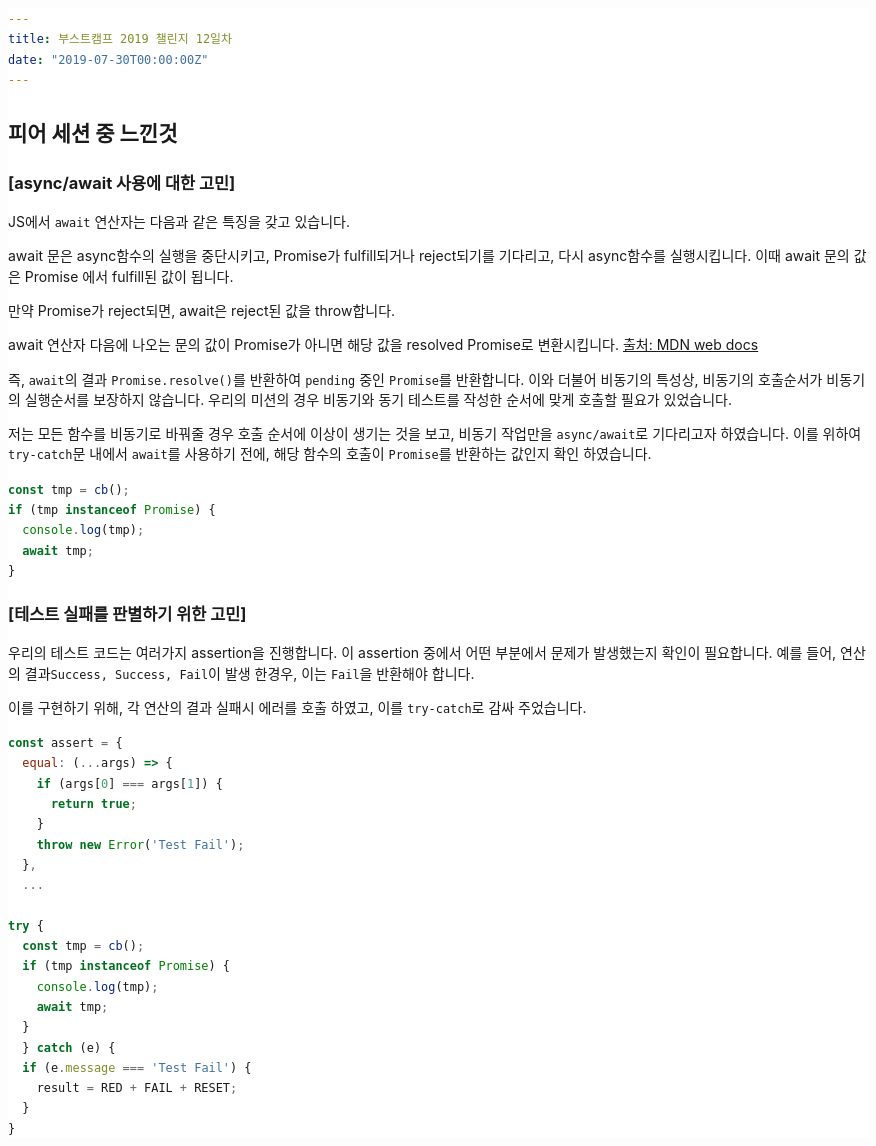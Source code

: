 ```yaml
---
title: 부스트캠프 2019 챌린지 12일차
date: "2019-07-30T00:00:00Z"
---
```


## 피어 세션 중 느낀것

### [async/await 사용에 대한 고민]

JS에서 `await` 연산자는 다음과 같은 특징을 갖고 있습니다. 

await 문은 async함수의 실행을 중단시키고, Promise가 fulfill되거나 reject되기를 기다리고, 다시 async함수를 실행시킵니다. 이때  await 문의 값은 Promise 에서 fulfill된 값이 됩니다.

만약 Promise가 reject되면, await은 reject된 값을 throw합니다.

await 연산자 다음에 나오는 문의 값이 Promise가 아니면 해당 값을 resolved Promise로 변환시킵니다.
[출처: MDN web docs](https://developer.mozilla.org/ko/docs/Web/JavaScript/Reference/Operators/await)

즉, `await`의 결과 `Promise.resolve()`를 반환하여 `pending` 중인 `Promise`를 반환합니다. 
이와 더불어 비동기의 특성상, 비동기의 호출순서가 비동기의 실행순서를 보장하지 않습니다. 
우리의 미션의 경우 비동기와 동기 테스트를 작성한 순서에 맞게 호출할 필요가 있었습니다. 

저는 모든 함수를 비동기로 바꿔줄 경우 호출 순서에 이상이 생기는 것을 보고, 비동기 작업만을 `async/await`로 기다리고자 하였습니다. 
이를 위하여 `try-catch`문 내에서 `await`를 사용하기 전에, 해당 함수의 호출이 `Promise`를 반환하는 값인지 확인 하였습니다.

```js    
const tmp = cb();
if (tmp instanceof Promise) {
  console.log(tmp);
  await tmp;
}
```

### [테스트 실패를 판별하기 위한 고민]

우리의 테스트 코드는 여러가지 assertion을 진행합니다. 
이 assertion 중에서 어떤 부분에서 문제가 발생했는지 확인이 필요합니다. 
예를 들어, 연산의 결과`Success, Success, Fail`이 발생 한경우, 이는  `Fail`을 반환해야 합니다. 

이를 구현하기 위해, 각 연산의 결과 실패시 에러를 호출 하였고, 이를 `try-catch`로 감싸 주었습니다.

```js
const assert = {
  equal: (...args) => {
    if (args[0] === args[1]) {
      return true;
    }
    throw new Error('Test Fail');
  },
  ...
  
try {
  const tmp = cb();
  if (tmp instanceof Promise) {
    console.log(tmp);
    await tmp;
  }
  } catch (e) {
  if (e.message === 'Test Fail') {
    result = RED + FAIL + RESET;
  }
}

```
